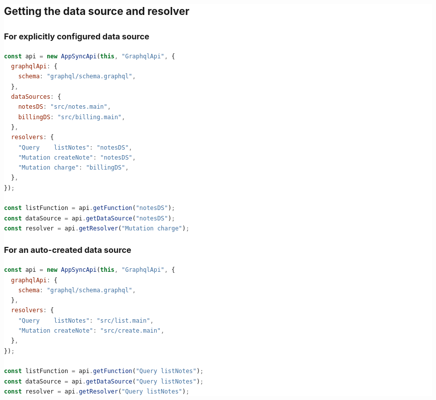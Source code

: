 ## Getting the data source and resolver

### For explicitly configured data source

```js {16-18}
const api = new AppSyncApi(this, "GraphqlApi", {
  graphqlApi: {
    schema: "graphql/schema.graphql",
  },
  dataSources: {
    notesDS: "src/notes.main",
    billingDS: "src/billing.main",
  },
  resolvers: {
    "Query    listNotes": "notesDS",
    "Mutation createNote": "notesDS",
    "Mutation charge": "billingDS",
  },
});

const listFunction = api.getFunction("notesDS");
const dataSource = api.getDataSource("notesDS");
const resolver = api.getResolver("Mutation charge");
```

### For an auto-created data source

```js {11-13}
const api = new AppSyncApi(this, "GraphqlApi", {
  graphqlApi: {
    schema: "graphql/schema.graphql",
  },
  resolvers: {
    "Query    listNotes": "src/list.main",
    "Mutation createNote": "src/create.main",
  },
});

const listFunction = api.getFunction("Query listNotes");
const dataSource = api.getDataSource("Query listNotes");
const resolver = api.getResolver("Query listNotes");
```
